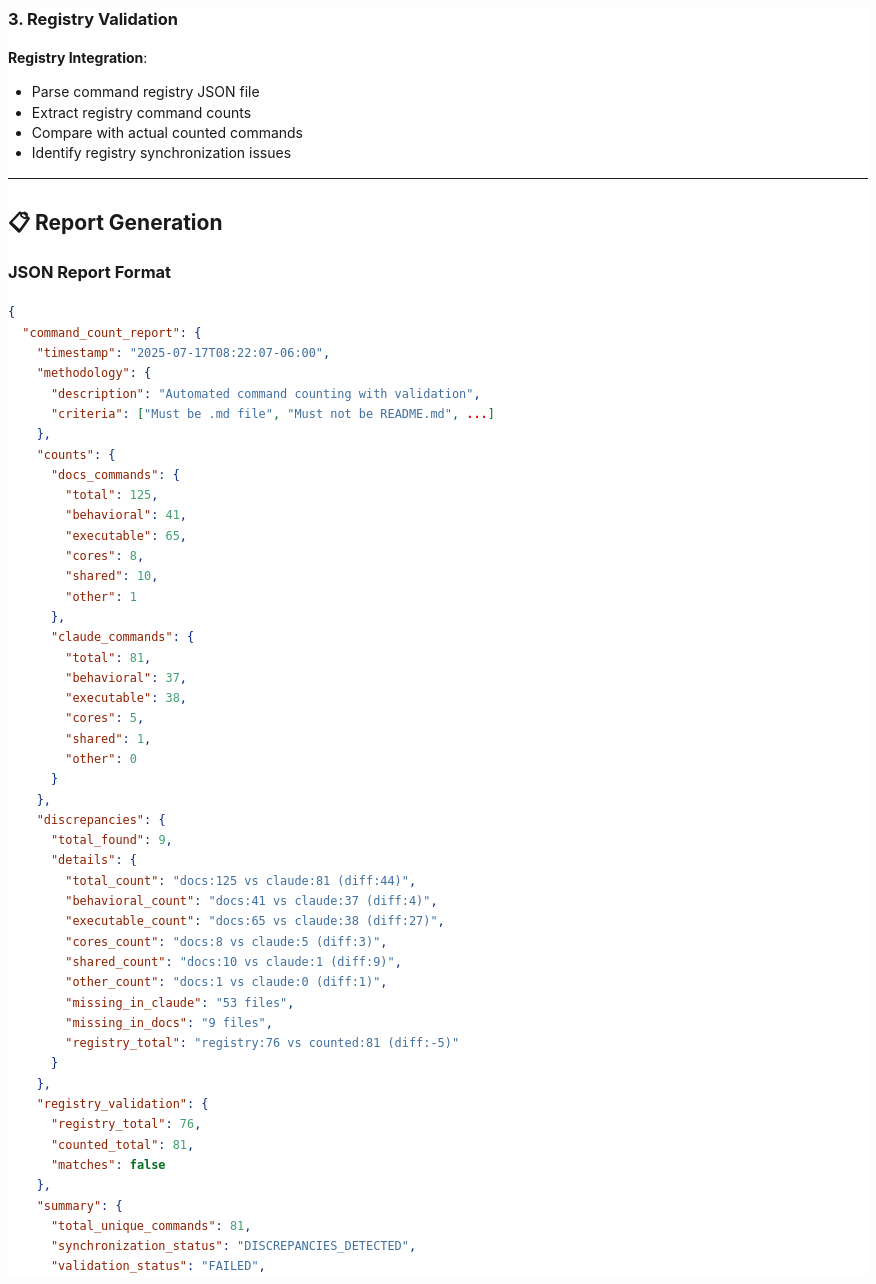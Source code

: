 ### **3. Registry Validation**

**Registry Integration**:
- Parse command registry JSON file
- Extract registry command counts
- Compare with actual counted commands
- Identify registry synchronization issues

---

## 📋 Report Generation

### **JSON Report Format**

```json
{
  "command_count_report": {
    "timestamp": "2025-07-17T08:22:07-06:00",
    "methodology": {
      "description": "Automated command counting with validation",
      "criteria": ["Must be .md file", "Must not be README.md", ...]
    },
    "counts": {
      "docs_commands": {
        "total": 125,
        "behavioral": 41,
        "executable": 65,
        "cores": 8,
        "shared": 10,
        "other": 1
      },
      "claude_commands": {
        "total": 81,
        "behavioral": 37,
        "executable": 38,
        "cores": 5,
        "shared": 1,
        "other": 0
      }
    },
    "discrepancies": {
      "total_found": 9,
      "details": {
        "total_count": "docs:125 vs claude:81 (diff:44)",
        "behavioral_count": "docs:41 vs claude:37 (diff:4)",
        "executable_count": "docs:65 vs claude:38 (diff:27)",
        "cores_count": "docs:8 vs claude:5 (diff:3)",
        "shared_count": "docs:10 vs claude:1 (diff:9)",
        "other_count": "docs:1 vs claude:0 (diff:1)",
        "missing_in_claude": "53 files",
        "missing_in_docs": "9 files",
        "registry_total": "registry:76 vs counted:81 (diff:-5)"
      }
    },
    "registry_validation": {
      "registry_total": 76,
      "counted_total": 81,
      "matches": false
    },
    "summary": {
      "total_unique_commands": 81,
      "synchronization_status": "DISCREPANCIES_DETECTED",
      "validation_status": "FAILED",
```